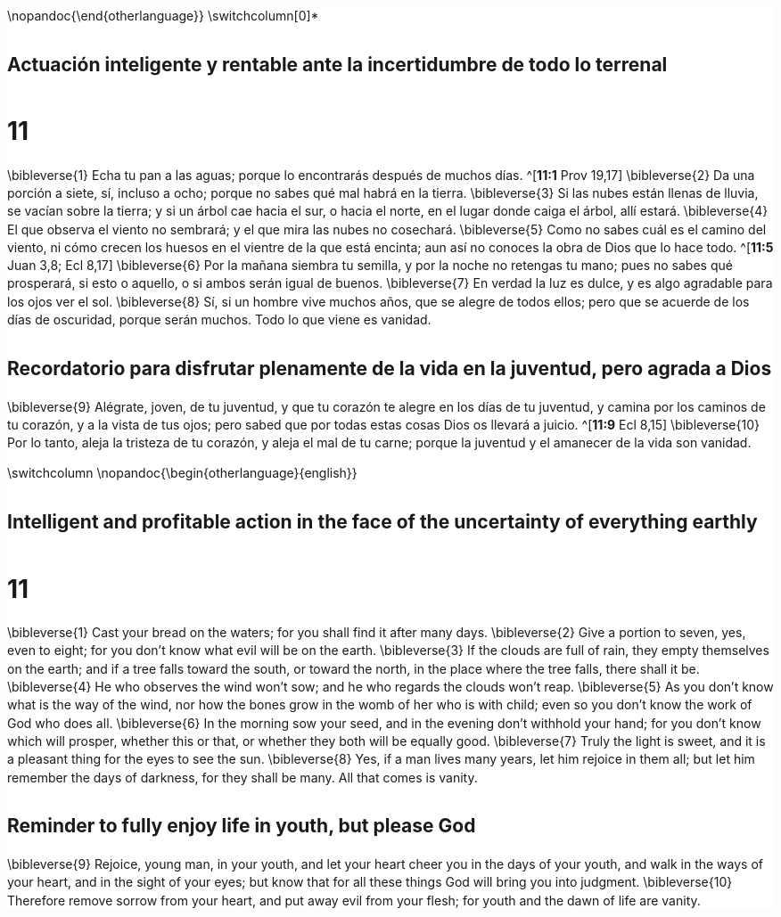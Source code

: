 \nopandoc{\end{otherlanguage}}
\switchcolumn[0]*

## Actuación inteligente y rentable ante la incertidumbre de todo lo terrenal
# 11
\bibleverse{1} Echa tu pan a las aguas; porque lo encontrarás después de muchos días. ^[**11:1** Prov 19,17] \bibleverse{2} Da una porción a siete, sí, incluso a ocho; porque no sabes qué mal habrá en la tierra. \bibleverse{3} Si las nubes están llenas de lluvia, se vacían sobre la tierra; y si un árbol cae hacia el sur, o hacia el norte, en el lugar donde caiga el árbol, allí estará. \bibleverse{4} El que observa el viento no sembrará; y el que mira las nubes no cosechará. \bibleverse{5} Como no sabes cuál es el camino del viento, ni cómo crecen los huesos en el vientre de la que está encinta; aun así no conoces la obra de Dios que lo hace todo. ^[**11:5** Juan 3,8; Ecl 8,17] \bibleverse{6} Por la mañana siembra tu semilla, y por la noche no retengas tu mano; pues no sabes qué prosperará, si esto o aquello, o si ambos serán igual de buenos. \bibleverse{7} En verdad la luz es dulce, y es algo agradable para los ojos ver el sol. \bibleverse{8} Sí, si un hombre vive muchos años, que se alegre de todos ellos; pero que se acuerde de los días de oscuridad, porque serán muchos. Todo lo que viene es vanidad.

## Recordatorio para disfrutar plenamente de la vida en la juventud, pero agrada a Dios
\bibleverse{9} Alégrate, joven, de tu juventud, y que tu corazón te alegre en los días de tu juventud, y camina por los caminos de tu corazón, y a la vista de tus ojos; pero sabed que por todas estas cosas Dios os llevará a juicio. ^[**11:9** Ecl 8,15] \bibleverse{10} Por lo tanto, aleja la tristeza de tu corazón, y aleja el mal de tu carne; porque la juventud y el amanecer de la vida son vanidad.

\switchcolumn
\nopandoc{\begin{otherlanguage}{english}}

## Intelligent and profitable action in the face of the uncertainty of everything earthly
# 11
\bibleverse{1} Cast your bread on the waters; for you shall find it after many days. \bibleverse{2} Give a portion to seven, yes, even to eight; for you don’t know what evil will be on the earth. \bibleverse{3} If the clouds are full of rain, they empty themselves on the earth; and if a tree falls toward the south, or toward the north, in the place where the tree falls, there shall it be. \bibleverse{4} He who observes the wind won’t sow; and he who regards the clouds won’t reap. \bibleverse{5} As you don’t know what is the way of the wind, nor how the bones grow in the womb of her who is with child; even so you don’t know the work of God who does all. \bibleverse{6} In the morning sow your seed, and in the evening don’t withhold your hand; for you don’t know which will prosper, whether this or that, or whether they both will be equally good. \bibleverse{7} Truly the light is sweet, and it is a pleasant thing for the eyes to see the sun. \bibleverse{8} Yes, if a man lives many years, let him rejoice in them all; but let him remember the days of darkness, for they shall be many. All that comes is vanity.

## Reminder to fully enjoy life in youth, but please God
\bibleverse{9} Rejoice, young man, in your youth, and let your heart cheer you in the days of your youth, and walk in the ways of your heart, and in the sight of your eyes; but know that for all these things God will bring you into judgment. \bibleverse{10} Therefore remove sorrow from your heart, and put away evil from your flesh; for youth and the dawn of life are vanity. 
